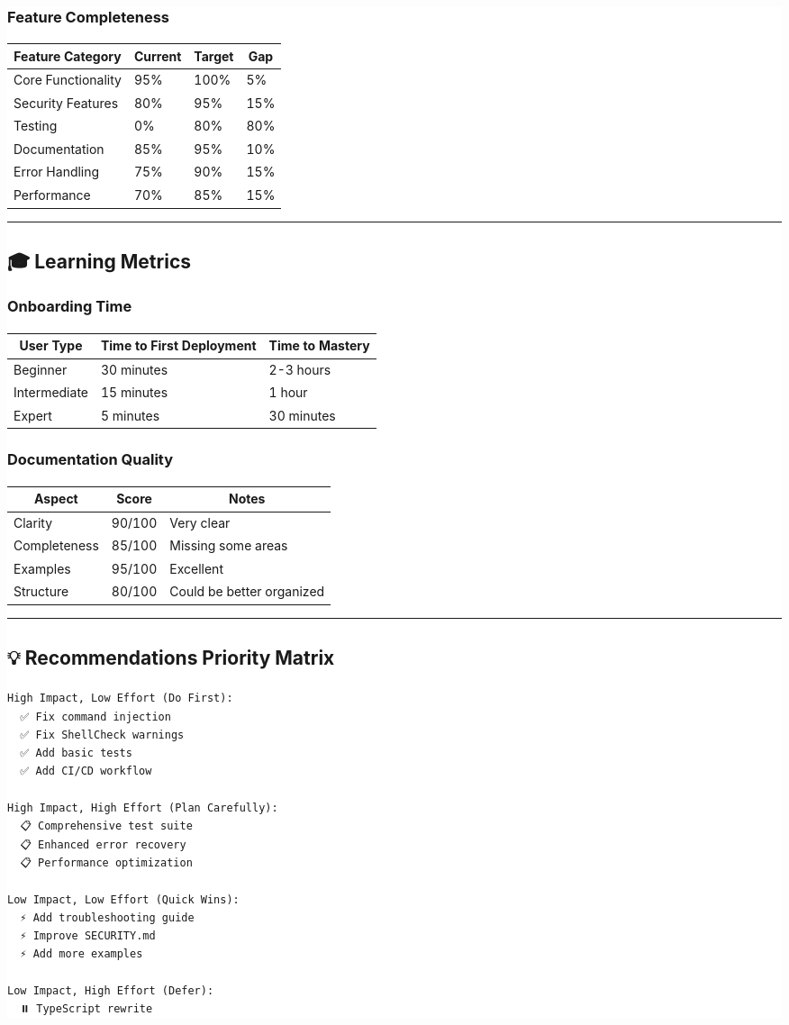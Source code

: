 ### Feature Completeness

| Feature Category | Current | Target | Gap |
|-----------------|---------|--------|-----|
| Core Functionality | 95% | 100% | 5% |
| Security Features | 80% | 95% | 15% |
| Testing | 0% | 80% | 80% |
| Documentation | 85% | 95% | 10% |
| Error Handling | 75% | 90% | 15% |
| Performance | 70% | 85% | 15% |

---

## 🎓 Learning Metrics

### Onboarding Time

| User Type | Time to First Deployment | Time to Mastery |
|-----------|-------------------------|-----------------|
| Beginner | 30 minutes | 2-3 hours |
| Intermediate | 15 minutes | 1 hour |
| Expert | 5 minutes | 30 minutes |

### Documentation Quality

| Aspect | Score | Notes |
|--------|-------|-------|
| Clarity | 90/100 | Very clear |
| Completeness | 85/100 | Missing some areas |
| Examples | 95/100 | Excellent |
| Structure | 80/100 | Could be better organized |

---

## 💡 Recommendations Priority Matrix

```
High Impact, Low Effort (Do First):
  ✅ Fix command injection
  ✅ Fix ShellCheck warnings
  ✅ Add basic tests
  ✅ Add CI/CD workflow

High Impact, High Effort (Plan Carefully):
  📋 Comprehensive test suite
  📋 Enhanced error recovery
  📋 Performance optimization

Low Impact, Low Effort (Quick Wins):
  ⚡ Add troubleshooting guide
  ⚡ Improve SECURITY.md
  ⚡ Add more examples

Low Impact, High Effort (Defer):
  ⏸️ TypeScript rewrite
```